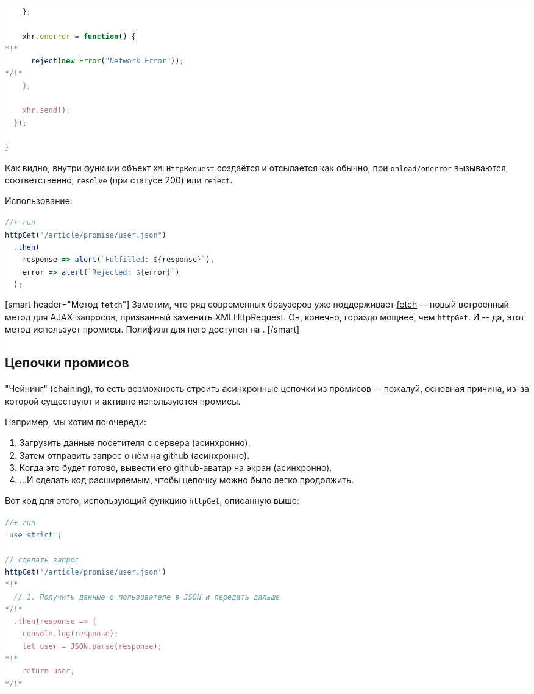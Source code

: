 ```js
    };

    xhr.onerror = function() {
*!*
      reject(new Error("Network Error"));
*/!*
    };

    xhr.send();
  });

}
```

Как видно, внутри функции объект `XMLHttpRequest` создаётся и отсылается как обычно, при `onload/onerror` вызываются, соответственно, `resolve` (при статусе 200) или `reject`.

Использование:

```js
//+ run
httpGet("/article/promise/user.json")
  .then(
    response => alert(`Fulfilled: ${response}`),
    error => alert(`Rejected: ${error}`)
  );
```


[smart header="Метод `fetch`"]
Заметим, что ряд современных браузеров уже поддерживает [fetch](/fetch) -- новый встроенный метод для AJAX-запросов, призванный заменить XMLHttpRequest. Он, конечно, гораздо мощнее, чем `httpGet`. И -- да, этот метод использует промисы. Полифилл для него доступен на [](https://github.com/github/fetch). 
[/smart]


## Цепочки промисов

"Чейнинг" (chaining), то есть возможность строить асинхронные цепочки из промисов -- пожалуй, основная причина, из-за которой существуют и активно используются промисы.

Например, мы хотим по очереди:
<ol>
<li>Загрузить данные посетителя с сервера (асинхронно).</li>
<li>Затем отправить запрос о нём на github (асинхронно).</li>
<li>Когда это будет готово, вывести его github-аватар на экран (асинхронно).</li>
<li>...И сделать код расширяемым, чтобы цепочку можно было легко продолжить.</li>
</ol>

Вот код для этого, использующий функцию `httpGet`, описанную выше:

```js
//+ run
'use strict';

// сделать запрос
httpGet('/article/promise/user.json')
*!*
  // 1. Получить данные о пользователе в JSON и передать дальше
*/!*
  .then(response => {
    console.log(response); 
    let user = JSON.parse(response);
*!*
    return user; 
*/!*
```